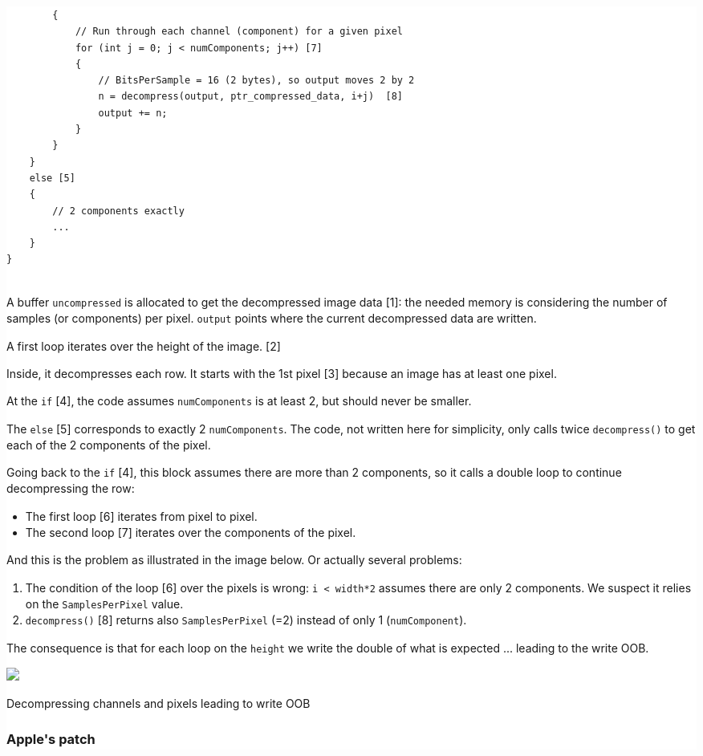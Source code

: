 ```
        {
            // Run through each channel (component) for a given pixel
            for (int j = 0; j < numComponents; j++) [7]
            {
                // BitsPerSample = 16 (2 bytes), so output moves 2 by 2
                n = decompress(output, ptr_compressed_data, i+j)  [8]
                output += n;
            }
        }
    }
    else [5]
    {
        // 2 components exactly
        ...
    }
}


```

A buffer `uncompressed` is allocated to get the decompressed image data [1]: the needed memory is considering the number of samples (or components) per pixel. `output` points where the current decompressed data are written.

A first loop iterates over the height of the image. [2]

Inside, it decompresses each row. It starts with the 1st pixel [3] because an image has at least one pixel.

At the `if` [4], the code assumes `numComponents` is at least 2, but should never be smaller.

The `else` [5] corresponds to exactly 2 `numComponents`. The code, not written here for simplicity, only calls twice `decompress()` to get each of the 2 components of the pixel.

Going back to the `if` [4], this block assumes there are more than 2 components, so it calls a double loop to continue decompressing the row:

*   The first loop [6] iterates from pixel to pixel.
*   The second loop [7] iterates over the components of the pixel.

And this is the problem as illustrated in the image below. Or actually several problems:

1.  The condition of the loop [6] over the pixels is wrong: `i < width*2` assumes there are only 2 components. We suspect it relies on the `SamplesPerPixel` value.
2.  `decompress()` [8] returns also `SamplesPerPixel` (=2) instead of only 1 (`numComponent`).

The consequence is that for each loop on the `height` we write the double of what is expected ... leading to the write OOB.

[![](https://blog.quarkslab.com/resources/2025-09-03_analysis-cve-2025-43300/schema.drawio.png)](https://blog.quarkslab.com/resources/2025-09-03_analysis-cve-2025-43300/schema.drawio.png)

Decompressing channels and pixels leading to write OOB

### Apple's patch
